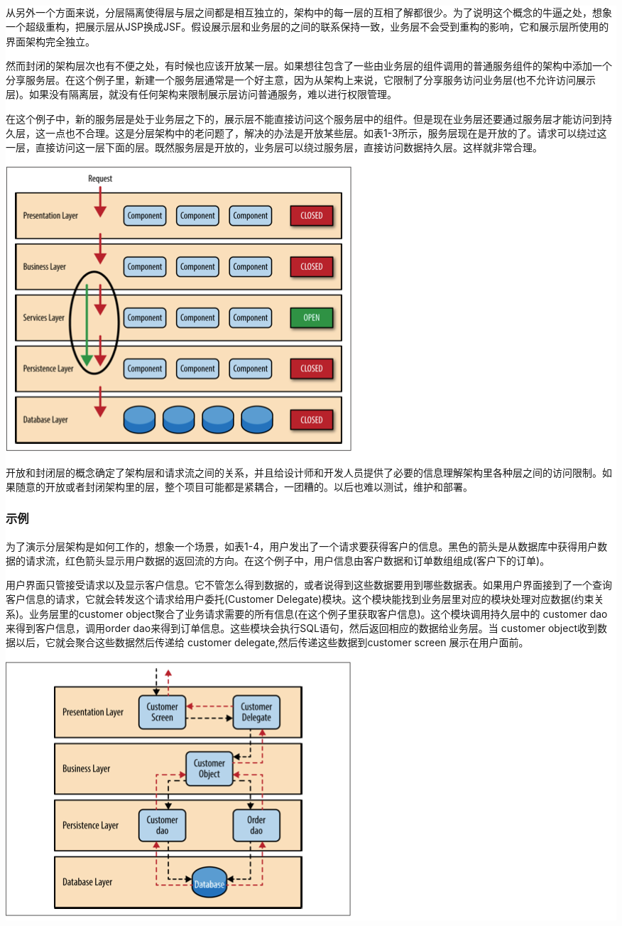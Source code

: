 从另外一个方面来说，分层隔离使得层与层之间都是相互独立的，架构中的每一层的互相了解都很少。为了说明这个概念的牛逼之处，想象一个超级重构，把展示层从JSP换成JSF。假设展示层和业务层的之间的联系保持一致，业务层不会受到重构的影响，它和展示层所使用的界面架构完全独立。

然而封闭的架构层次也有不便之处，有时候也应该开放某一层。如果想往包含了一些由业务层的组件调用的普通服务组件的架构中添加一个分享服务层。在这个例子里，新建一个服务层通常是一个好主意，因为从架构上来说，它限制了分享服务访问业务层(也不允许访问展示层)。如果没有隔离层，就没有任何架构来限制展示层访问普通服务，难以进行权限管理。

在这个例子中，新的服务层是处于业务层之下的，展示层不能直接访问这个服务层中的组件。但是现在业务层还要通过服务层才能访问到持久层，这一点也不合理。这是分层架构中的老问题了，解决的办法是开放某些层。如表1-3所示，服务层现在是开放的了。请求可以绕过这一层，直接访问这一层下面的层。既然服务层是开放的，业务层可以绕过服务层，直接访问数据持久层。这样就非常合理。

![1-3](images/1-3.png)     

开放和封闭层的概念确定了架构层和请求流之间的关系，并且给设计师和开发人员提供了必要的信息理解架构里各种层之间的访问限制。如果随意的开放或者封闭架构里的层，整个项目可能都是紧耦合，一团糟的。以后也难以测试，维护和部署。

### 示例

为了演示分层架构是如何工作的，想象一个场景，如表1-4，用户发出了一个请求要获得客户的信息。黑色的箭头是从数据库中获得用户数据的请求流，红色箭头显示用户数据的返回流的方向。在这个例子中，用户信息由客户数据和订单数组组成(客户下的订单)。

用户界面只管接受请求以及显示客户信息。它不管怎么得到数据的，或者说得到这些数据要用到哪些数据表。如果用户界面接到了一个查询客户信息的请求，它就会转发这个请求给用户委托(Customer Delegate)模块。这个模块能找到业务层里对应的模块处理对应数据(约束关系)。业务层里的customer object聚合了业务请求需要的所有信息(在这个例子里获取客户信息)。这个模块调用持久层中的 customer dao 来得到客户信息，调用order dao来得到订单信息。这些模块会执行SQL语句，然后返回相应的数据给业务层。当 customer object收到数据以后，它就会聚合这些数据然后传递给 customer delegate,然后传递这些数据到customer screen 展示在用户面前。

![1-4](images/1-4.png)     

